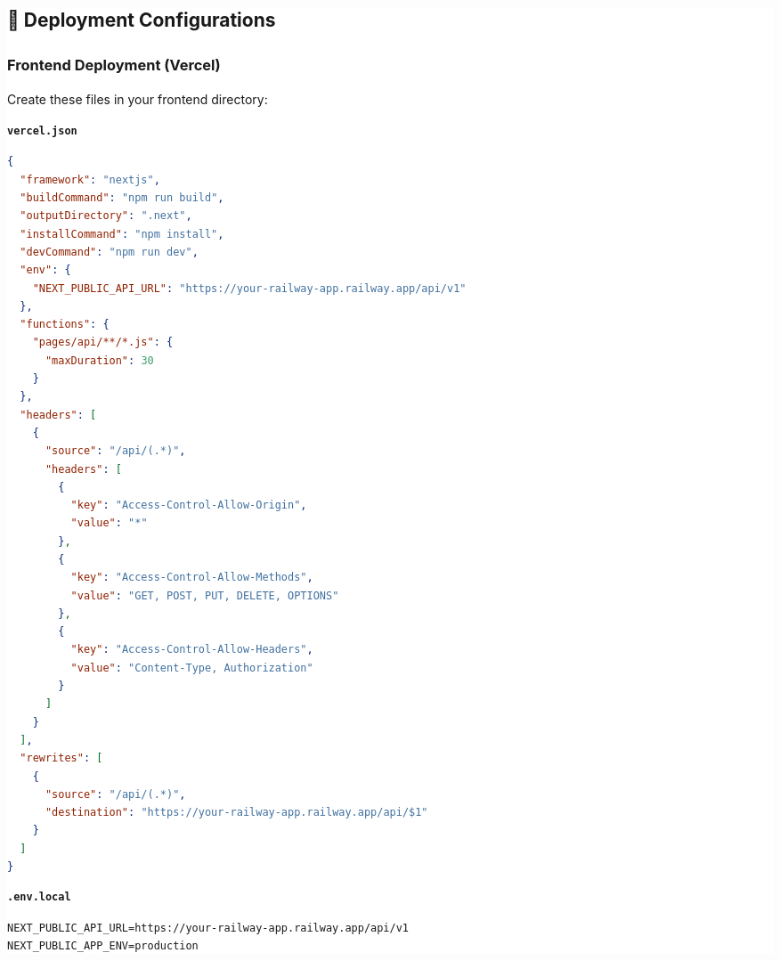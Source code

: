 ## 🚀 **Deployment Configurations**

### **Frontend Deployment (Vercel)**

Create these files in your frontend directory:

**`vercel.json`**
```json
{
  "framework": "nextjs",
  "buildCommand": "npm run build",
  "outputDirectory": ".next",
  "installCommand": "npm install",
  "devCommand": "npm run dev",
  "env": {
    "NEXT_PUBLIC_API_URL": "https://your-railway-app.railway.app/api/v1"
  },
  "functions": {
    "pages/api/**/*.js": {
      "maxDuration": 30
    }
  },
  "headers": [
    {
      "source": "/api/(.*)",
      "headers": [
        {
          "key": "Access-Control-Allow-Origin",
          "value": "*"
        },
        {
          "key": "Access-Control-Allow-Methods",
          "value": "GET, POST, PUT, DELETE, OPTIONS"
        },
        {
          "key": "Access-Control-Allow-Headers",
          "value": "Content-Type, Authorization"
        }
      ]
    }
  ],
  "rewrites": [
    {
      "source": "/api/(.*)",
      "destination": "https://your-railway-app.railway.app/api/$1"
    }
  ]
}
```

**`.env.local`**
```env
NEXT_PUBLIC_API_URL=https://your-railway-app.railway.app/api/v1
NEXT_PUBLIC_APP_ENV=production
```
